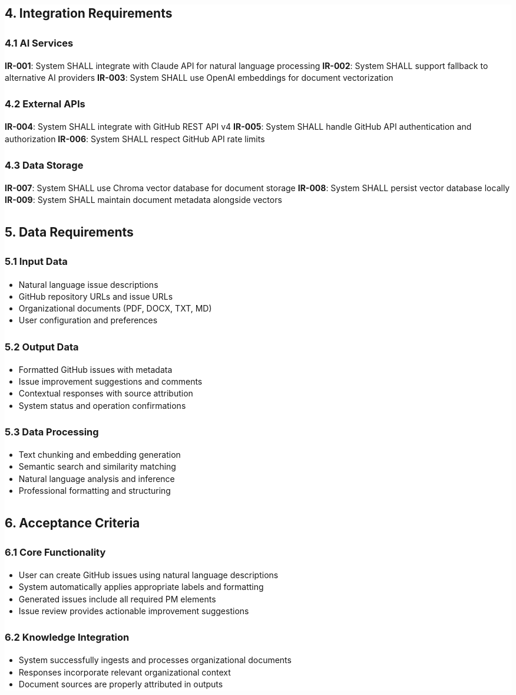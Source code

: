 ## 4. Integration Requirements

### 4.1 AI Services
**IR-001**: System SHALL integrate with Claude API for natural language processing
**IR-002**: System SHALL support fallback to alternative AI providers
**IR-003**: System SHALL use OpenAI embeddings for document vectorization

### 4.2 External APIs
**IR-004**: System SHALL integrate with GitHub REST API v4
**IR-005**: System SHALL handle GitHub API authentication and authorization
**IR-006**: System SHALL respect GitHub API rate limits

### 4.3 Data Storage
**IR-007**: System SHALL use Chroma vector database for document storage
**IR-008**: System SHALL persist vector database locally
**IR-009**: System SHALL maintain document metadata alongside vectors

## 5. Data Requirements

### 5.1 Input Data
- Natural language issue descriptions
- GitHub repository URLs and issue URLs
- Organizational documents (PDF, DOCX, TXT, MD)
- User configuration and preferences

### 5.2 Output Data
- Formatted GitHub issues with metadata
- Issue improvement suggestions and comments
- Contextual responses with source attribution
- System status and operation confirmations

### 5.3 Data Processing
- Text chunking and embedding generation
- Semantic search and similarity matching
- Natural language analysis and inference
- Professional formatting and structuring

## 6. Acceptance Criteria

### 6.1 Core Functionality
- User can create GitHub issues using natural language descriptions
- System automatically applies appropriate labels and formatting
- Generated issues include all required PM elements
- Issue review provides actionable improvement suggestions

### 6.2 Knowledge Integration
- System successfully ingests and processes organizational documents
- Responses incorporate relevant organizational context
- Document sources are properly attributed in outputs
